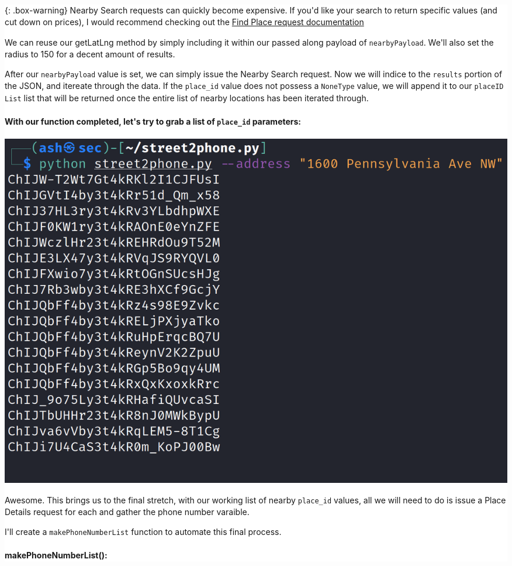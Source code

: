 {: .box-warning}
Nearby Search requests can quickly become expensive. If you'd like your search to return specific values (and cut down on prices), I would recommend checking out the [Find Place request documentation](https://developers.google.com/places/web-service/search#FindPlaceRequests)

We can reuse our getLatLng method by simply including it within our passed along payload of `nearbyPayload`. We'll also set the radius to 150 for a decent amount of results.

After our `nearbyPayload` value is set, we can simply issue the Nearby Search request. Now we will indice to the `results` portion of the JSON, and itereate through the data. If the `place_id` value does not possess a `NoneType` value, we will append it to our `placeIDList` list that will be returned once the entire list of nearby locations has been iterated through.

#### With our function completed, let's try to grab a list of `place_id` parameters:

![Running getPlaceIDs](/assets/img/street2phone/8.png)  

Awesome. This brings us to the final stretch, with our working list of nearby `place_id` values, all we will need to do is issue a Place Details request for each and gather the phone number varaible.

I'll create a `makePhoneNumberList` function to automate this final process.

#### makePhoneNumberList():
